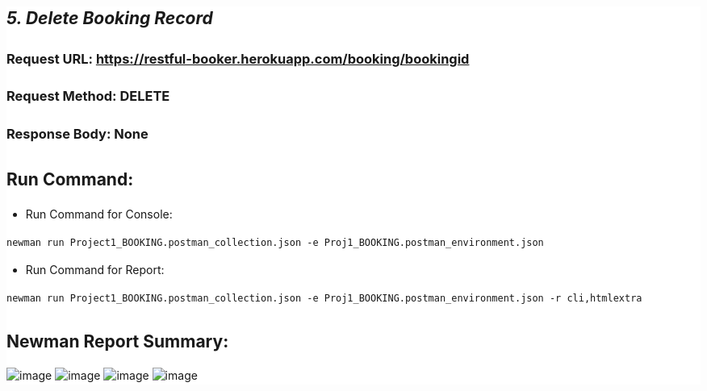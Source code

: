  ## _**5. Delete Booking Record**_

### Request URL: https://restful-booker.herokuapp.com/booking/bookingid
### Request Method: DELETE
### Response Body: None 

## Run Command:  
- Run Command for Console: 
```console 
newman run Project1_BOOKING.postman_collection.json -e Proj1_BOOKING.postman_environment.json
```

- Run Command for Report:

```console 
newman run Project1_BOOKING.postman_collection.json -e Proj1_BOOKING.postman_environment.json -r cli,htmlextra 
```
## Newman Report Summary:

![image](https://github.com/user-attachments/assets/0fb042fa-204f-45f5-87a0-1a62f1b8cae4)
![image](https://github.com/user-attachments/assets/a5234082-7ab9-4f4e-9e57-7ba0945546ce)
![image](https://github.com/user-attachments/assets/ed4583f3-ccd0-43f1-ba33-e38fcf3f793f)
![image](https://github.com/user-attachments/assets/43401f25-0811-4ba9-80b5-9d2b5b1df917)









